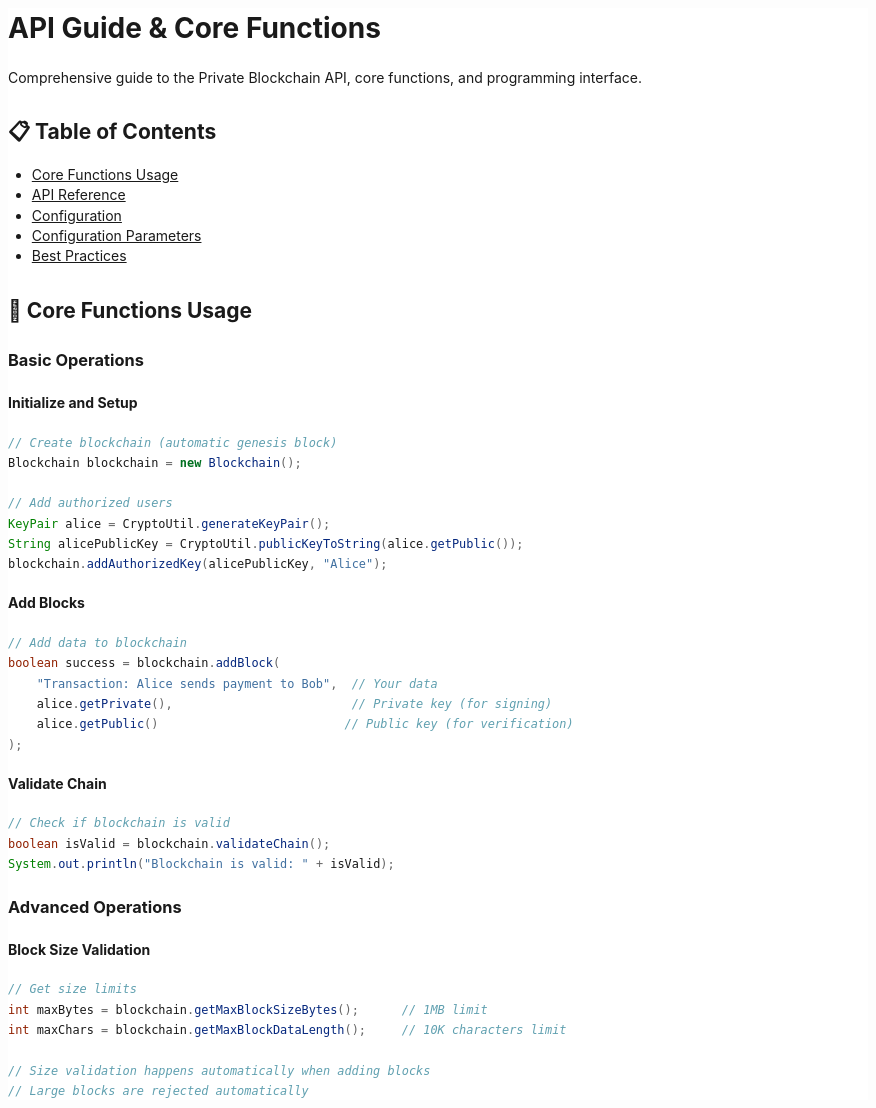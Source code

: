 # API Guide & Core Functions

Comprehensive guide to the Private Blockchain API, core functions, and programming interface.

## 📋 Table of Contents

- [Core Functions Usage](#-core-functions-usage)
- [API Reference](#-api-reference)
- [Configuration](#-configuration)
- [Configuration Parameters](#-configuration-parameters)
- [Best Practices](#-best-practices)

## 🎯 Core Functions Usage

### Basic Operations

#### Initialize and Setup
```java
// Create blockchain (automatic genesis block)
Blockchain blockchain = new Blockchain();

// Add authorized users
KeyPair alice = CryptoUtil.generateKeyPair();
String alicePublicKey = CryptoUtil.publicKeyToString(alice.getPublic());
blockchain.addAuthorizedKey(alicePublicKey, "Alice");
```

#### Add Blocks
```java
// Add data to blockchain
boolean success = blockchain.addBlock(
    "Transaction: Alice sends payment to Bob",  // Your data
    alice.getPrivate(),                         // Private key (for signing)
    alice.getPublic()                          // Public key (for verification)
);
```

#### Validate Chain
```java
// Check if blockchain is valid
boolean isValid = blockchain.validateChain();
System.out.println("Blockchain is valid: " + isValid);
```

### Advanced Operations

#### Block Size Validation
```java
// Get size limits
int maxBytes = blockchain.getMaxBlockSizeBytes();      // 1MB limit
int maxChars = blockchain.getMaxBlockDataLength();     // 10K characters limit

// Size validation happens automatically when adding blocks
// Large blocks are rejected automatically
```
